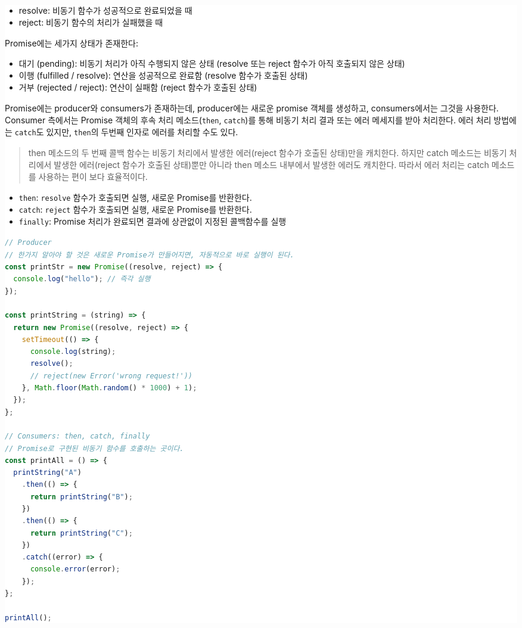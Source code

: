 - resolve: 비동기 함수가 성공적으로 완료되었을 때
- reject: 비동기 함수의 처리가 실패했을 때

Promise에는 세가지 상태가 존재한다:

- 대기 (pending): 비동기 처리가 아직 수행되지 않은 상태 (resolve 또는 reject 함수가 아직 호출되지 않은 상태)
- 이행 (fulfilled / resolve): 연산을 성공적으로 완료함 (resolve 함수가 호출된 상태)
- 거부 (rejected / reject): 연산이 실패함 (reject 함수가 호출된 상태)

Promise에는 producer와 consumers가 존재하는데, producer에는 새로운 promise 객체를 생성하고, consumers에서는 그것을 사용한다.
Consumer 측에서는 Promise 객체의 후속 처리 메소드(`then`, `catch`)를 통해 비동기 처리 결과 또는 에러 메세지를 받아 처리한다. 에러 처리 방법에는 `catch`도 있지만, `then`의 두번째 인자로 에러를 처리할 수도 있다.

> then 메소드의 두 번째 콜백 함수는 비동기 처리에서 발생한 에러(reject 함수가 호출된 상태)만을 캐치한다. 하지만 catch 메소드는 비동기 처리에서 발생한 에러(reject 함수가 호출된 상태)뿐만 아니라 then 메소드 내부에서 발생한 에러도 캐치한다. 따라서 에러 처리는 catch 메소드를 사용하는 편이 보다 효율적이다.

- `then`: `resolve` 함수가 호출되면 실행, 새로운 Promise를 반환한다.
- `catch`: `reject` 함수가 호출되면 실행, 새로운 Promise를 반환한다.
- `finally`: Promise 처리가 완료되면 결과에 상관없이 지정된 콜백함수를 실행

```js
// Producer
// 한가지 알아야 할 것은 새로운 Promise가 만들어지면, 자동적으로 바로 실행이 된다.
const printStr = new Promise((resolve, reject) => {
  console.log("hello"); // 즉각 실행
});

const printString = (string) => {
  return new Promise((resolve, reject) => {
    setTimeout(() => {
      console.log(string);
      resolve();
      // reject(new Error('wrong request!'))
    }, Math.floor(Math.random() * 1000) + 1);
  });
};

// Consumers: then, catch, finally
// Promise로 구현된 비동기 함수를 호출하는 곳이다.
const printAll = () => {
  printString("A")
    .then(() => {
      return printString("B");
    })
    .then(() => {
      return printString("C");
    })
    .catch((error) => {
      console.error(error);
    });
};

printAll();
```
